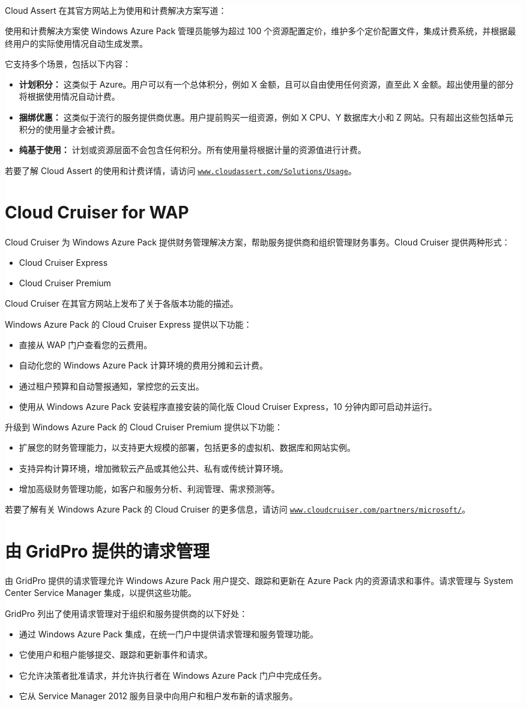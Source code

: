 Cloud Assert 在其官方网站上为使用和计费解决方案写道：

使用和计费解决方案使 Windows Azure Pack 管理员能够为超过 100 个资源配置定价，维护多个定价配置文件，集成计费系统，并根据最终用户的实际使用情况自动生成发票。

它支持多个场景，包括以下内容：

+   **计划积分：** 这类似于 Azure。用户可以有一个总体积分，例如 X 金额，且可以自由使用任何资源，直至此 X 金额。超出使用量的部分将根据使用情况自动计费。

+   **捆绑优惠：** 这类似于流行的服务提供商优惠。用户提前购买一组资源，例如 X CPU、Y 数据库大小和 Z 网站。只有超出这些包括单元积分的使用量才会被计费。

+   **纯基于使用：** 计划或资源层面不会包含任何积分。所有使用量将根据计量的资源值进行计费。

若要了解 Cloud Assert 的使用和计费详情，请访问 [`www.cloudassert.com/Solutions/Usage`](http://www.cloudassert.com/Solutions/Usage)。

# Cloud Cruiser for WAP

Cloud Cruiser 为 Windows Azure Pack 提供财务管理解决方案，帮助服务提供商和组织管理财务事务。Cloud Cruiser 提供两种形式：

+   Cloud Cruiser Express

+   Cloud Cruiser Premium

Cloud Cruiser 在其官方网站上发布了关于各版本功能的描述。

Windows Azure Pack 的 Cloud Cruiser Express 提供以下功能：

+   直接从 WAP 门户查看您的云费用。

+   自动化您的 Windows Azure Pack 计算环境的费用分摊和云计费。

+   通过租户预算和自动警报通知，掌控您的云支出。

+   使用从 Windows Azure Pack 安装程序直接安装的简化版 Cloud Cruiser Express，10 分钟内即可启动并运行。

升级到 Windows Azure Pack 的 Cloud Cruiser Premium 提供以下功能：

+   扩展您的财务管理能力，以支持更大规模的部署，包括更多的虚拟机、数据库和网站实例。

+   支持异构计算环境，增加微软云产品或其他公共、私有或传统计算环境。

+   增加高级财务管理功能，如客户和服务分析、利润管理、需求预测等。

若要了解有关 Windows Azure Pack 的 Cloud Cruiser 的更多信息，请访问 [`www.cloudcruiser.com/partners/microsoft/`](http://www.cloudcruiser.com/partners/microsoft/)。

# 由 GridPro 提供的请求管理

由 GridPro 提供的请求管理允许 Windows Azure Pack 用户提交、跟踪和更新在 Azure Pack 内的资源请求和事件。请求管理与 System Center Service Manager 集成，以提供这些功能。

GridPro 列出了使用请求管理对于组织和服务提供商的以下好处：

+   通过 Windows Azure Pack 集成，在统一门户中提供请求管理和服务管理功能。

+   它使用户和租户能够提交、跟踪和更新事件和请求。

+   它允许决策者批准请求，并允许执行者在 Windows Azure Pack 门户中完成任务。

+   它从 Service Manager 2012 服务目录中向用户和租户发布新的请求服务。
